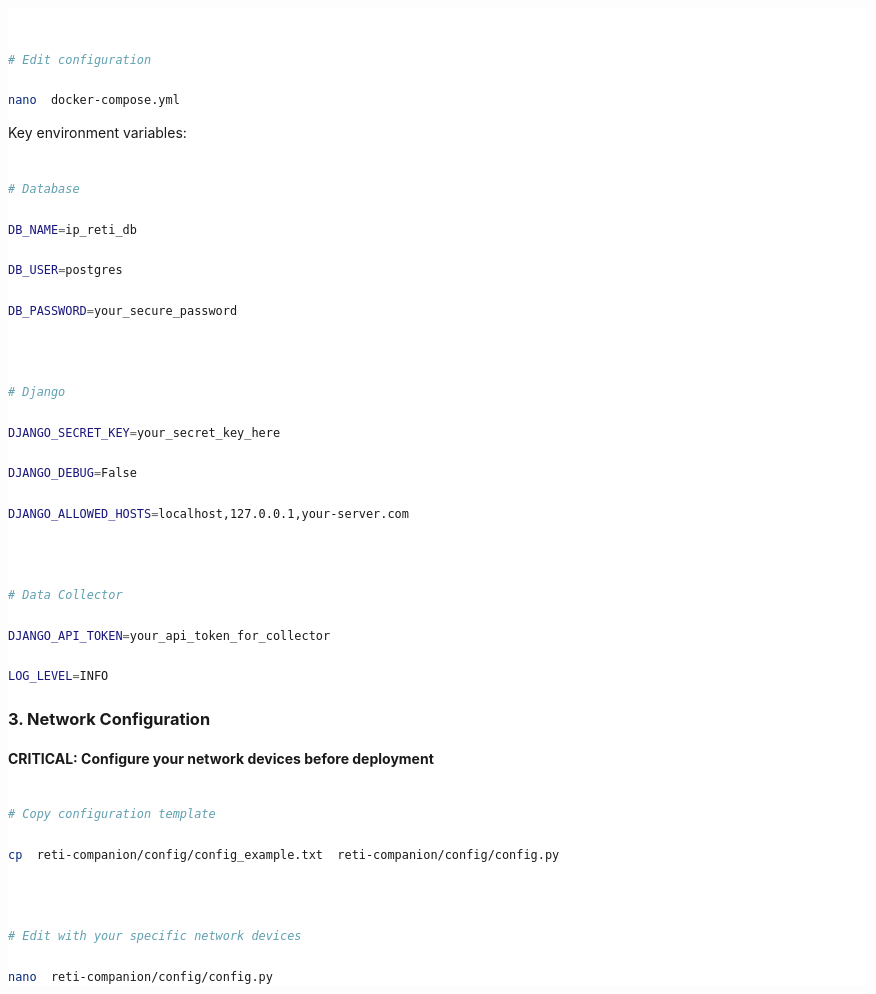 
```bash
 

# Edit configuration

nano  docker-compose.yml

```

  

Key environment variables:

```bash

# Database

DB_NAME=ip_reti_db

DB_USER=postgres

DB_PASSWORD=your_secure_password

  

# Django

DJANGO_SECRET_KEY=your_secret_key_here

DJANGO_DEBUG=False

DJANGO_ALLOWED_HOSTS=localhost,127.0.0.1,your-server.com

  

# Data Collector

DJANGO_API_TOKEN=your_api_token_for_collector

LOG_LEVEL=INFO

```

  

### 3. Network Configuration

  

**CRITICAL: Configure your network devices before deployment**

  

```bash

# Copy configuration template

cp  reti-companion/config/config_example.txt  reti-companion/config/config.py

  

# Edit with your specific network devices

nano  reti-companion/config/config.py

```
